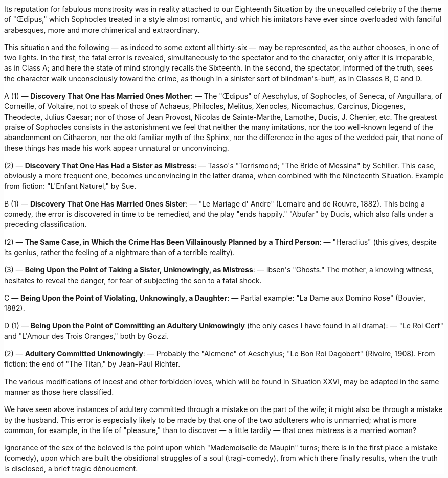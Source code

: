 Its reputation for fabulous monstrosity was in reality attached to our Eighteenth Situation by the unequalled celebrity of the theme of "Œdipus," which Sophocles treated in a style almost romantic, and which his imitators have ever since overloaded with fanciful arabesques, more and more chimerical and extraordinary.

This situation and the following — as indeed to some extent all thirty-six — may be represented, as the author chooses, in one of two lights. In the first, the fatal error is revealed, simultaneously to the spectator and to the character, only after it is irreparable, as in Class A; and here the state of mind strongly recalls the Sixteenth. In the second, the spectator, informed of the truth, sees the character walk unconsciously toward the crime, as though in a sinister sort of blindman's-buff, as in Classes B, C and D.

A (1) — **Discovery That One Has Married Ones Mother**: — The "Œdipus" of Aeschylus, of Sophocles, of Seneca, of Anguillara, of Corneille, of Voltaire, not to speak of those of Achaeus, Philocles, Melitus, Xenocles, Nicomachus, Carcinus, Diogenes, Theodecte, Julius Caesar; nor of those of Jean Provost, Nicolas de Sainte-Marthe, Lamothe, Ducis, J. Chenier, etc. The greatest praise of Sophocles consists in the astonishment we feel that neither the many imitations, nor the too well-known legend of the abandonment on Cithaeron, nor the old familiar myth of the Sphinx, nor the difference in the ages of the wedded pair, that none of these things has made his work appear unnatural or unconvincing.

(2) — **Discovery That One Has Had a Sister as Mistress**: — Tasso's "Torrismond; "The Bride of Messina" by Schiller. This case, obviously a more frequent one, becomes unconvincing in the latter drama, when combined with the Nineteenth Situation. Example from fiction: "L'Enfant Naturel," by Sue.

B (1) — **Discovery That One Has Married Ones Sister**: — "Le Mariage d' Andre" (Lemaire and de Rouvre, 1882). This being a comedy, the error is discovered in time to be remedied, and the play "ends happily." "Abufar" by Ducis, which also falls under a preceding classification.

(2) — **The Same Case, in Which the Crime Has Been Villainously Planned by a Third Person**: — "Heraclius" (this gives, despite its genius, rather the feeling of a nightmare than of a terrible reality).

(3) — **Being Upon the Point of Taking a Sister, Unknowingly, as Mistress**: — Ibsen's "Ghosts." The mother, a knowing witness, hesitates to reveal the danger, for fear of subjecting the son to a fatal shock.

C — **Being Upon the Point of Violating, Unknowingly, a Daughter**: — Partial example: "La Dame aux Domino Rose" (Bouvier, 1882).

D (1) — **Being Upon the Point of Committing an Adultery Unknowingly** (the only cases I have found in all drama): — "Le Roi Cerf" and "L'Amour des Trois Oranges," both by Gozzi.

(2) — **Adultery Committed Unknowingly**: — Probably the "Alcmene" of Aeschylus; "Le Bon Roi Dagobert" (Rivoire, 1908). From fiction: the end of "The Titan," by Jean-Paul Richter.

The various modifications of incest and other forbidden loves, which will be found in Situation XXVI, may be adapted in the same manner as those here classified.

We have seen above instances of adultery committed through a mistake on the part of the wife; it might also be through a mistake by the husband. This error is especially likely to be made by that one of the two adulterers who is unmarried; what is more common, for example, in the life of "pleasure," than to discover — a little tardily — that ones mistress is a married woman?

Ignorance of the sex of the beloved is the point upon which "Mademoiselle de Maupin" turns; there is in the first place a mistake (comedy), upon which are built the obsidional struggles of a soul (tragi-comedy), from which there finally results, when the truth is disclosed, a brief tragic dénouement.
